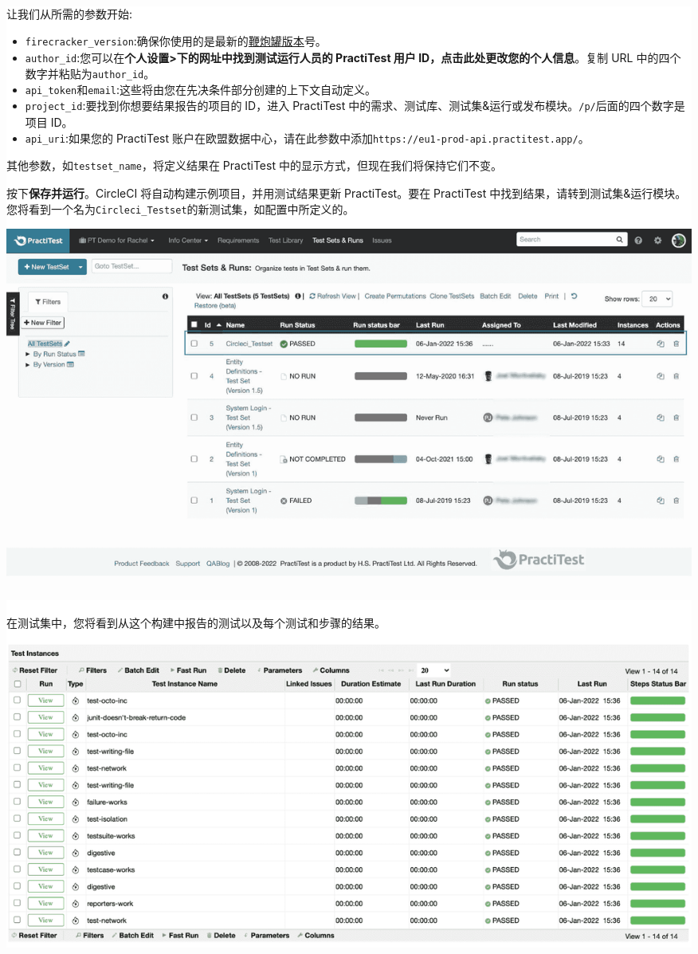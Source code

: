 让我们从所需的参数开始:

*   `firecracker_version`:确保你使用的是最新的[鞭炮罐版本](https://github.com/PractiTest/practitest-firecracker/releases)号。
*   `author_id`:您可以在**个人设置>下的网址中找到测试运行人员的 PractiTest 用户 ID，点击此处更改您的个人信息**。复制 URL 中的四个数字并粘贴为`author_id`。
*   `api_token`和`email`:这些将由您在先决条件部分创建的上下文自动定义。
*   `project_id`:要找到你想要结果报告的项目的 ID，进入 PractiTest 中的需求、测试库、测试集&运行或发布模块。`/p/`后面的四个数字是项目 ID。
*   `api_uri`:如果您的 PractiTest 账户在欧盟数据中心，请在此参数中添加`https://eu1-prod-api.practitest.app/`。

其他参数，如`testset_name`，将定义结果在 PractiTest 中的显示方式，但现在我们将保持它们不变。

按下**保存并运行**。CircleCI 将自动构建示例项目，并用测试结果更新 PractiTest。要在 PractiTest 中找到结果，请转到测试集&运行模块。您将看到一个名为`Circleci_Testset`的新测试集，如配置中所定义的。

![Firecracker test set added](img/5fedd1aa65ddabc8c44d4ce694430295.png)

在测试集中，您将看到从这个构建中报告的测试以及每个测试和步骤的结果。

![Successful test results](img/dd5f7814830ea01a57d5d1fad8f07ead.png)
